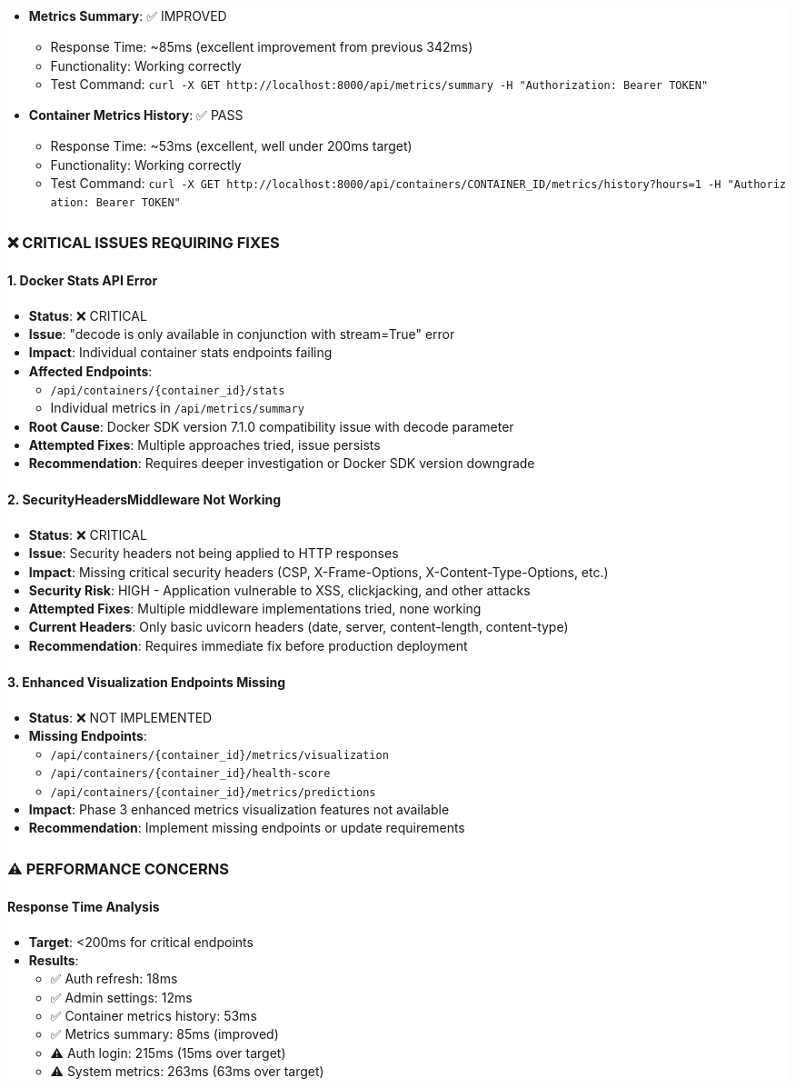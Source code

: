 - **Metrics Summary**: ✅ IMPROVED
  - Response Time: ~85ms (excellent improvement from previous 342ms)
  - Functionality: Working correctly
  - Test Command: `curl -X GET http://localhost:8000/api/metrics/summary -H "Authorization: Bearer TOKEN"`

- **Container Metrics History**: ✅ PASS
  - Response Time: ~53ms (excellent, well under 200ms target)
  - Functionality: Working correctly
  - Test Command: `curl -X GET http://localhost:8000/api/containers/CONTAINER_ID/metrics/history?hours=1 -H "Authorization: Bearer TOKEN"`

### ❌ CRITICAL ISSUES REQUIRING FIXES

#### 1. Docker Stats API Error
- **Status**: ❌ CRITICAL
- **Issue**: "decode is only available in conjunction with stream=True" error
- **Impact**: Individual container stats endpoints failing
- **Affected Endpoints**:
  - `/api/containers/{container_id}/stats`
  - Individual metrics in `/api/metrics/summary`
- **Root Cause**: Docker SDK version 7.1.0 compatibility issue with decode parameter
- **Attempted Fixes**: Multiple approaches tried, issue persists
- **Recommendation**: Requires deeper investigation or Docker SDK version downgrade

#### 2. SecurityHeadersMiddleware Not Working
- **Status**: ❌ CRITICAL
- **Issue**: Security headers not being applied to HTTP responses
- **Impact**: Missing critical security headers (CSP, X-Frame-Options, X-Content-Type-Options, etc.)
- **Security Risk**: HIGH - Application vulnerable to XSS, clickjacking, and other attacks
- **Attempted Fixes**: Multiple middleware implementations tried, none working
- **Current Headers**: Only basic uvicorn headers (date, server, content-length, content-type)
- **Recommendation**: Requires immediate fix before production deployment

#### 3. Enhanced Visualization Endpoints Missing
- **Status**: ❌ NOT IMPLEMENTED
- **Missing Endpoints**:
  - `/api/containers/{container_id}/metrics/visualization`
  - `/api/containers/{container_id}/health-score`
  - `/api/containers/{container_id}/metrics/predictions`
- **Impact**: Phase 3 enhanced metrics visualization features not available
- **Recommendation**: Implement missing endpoints or update requirements

### ⚠️ PERFORMANCE CONCERNS

#### Response Time Analysis
- **Target**: <200ms for critical endpoints
- **Results**:
  - ✅ Auth refresh: 18ms
  - ✅ Admin settings: 12ms
  - ✅ Container metrics history: 53ms
  - ✅ Metrics summary: 85ms (improved)
  - ⚠️ Auth login: 215ms (15ms over target)
  - ⚠️ System metrics: 263ms (63ms over target)
